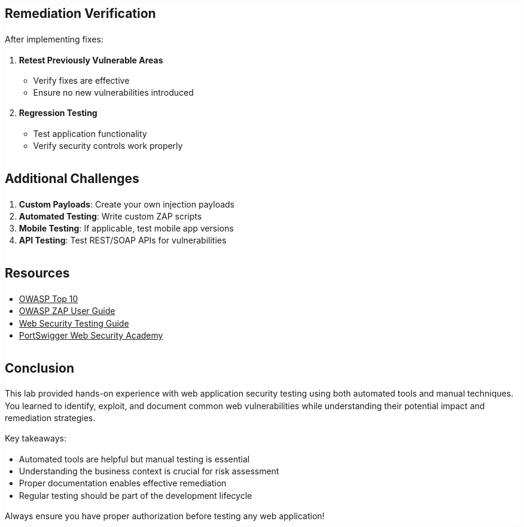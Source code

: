 ## Remediation Verification

After implementing fixes:

1. **Retest Previously Vulnerable Areas**
   - Verify fixes are effective
   - Ensure no new vulnerabilities introduced

2. **Regression Testing**
   - Test application functionality
   - Verify security controls work properly

## Additional Challenges

1. **Custom Payloads**: Create your own injection payloads
2. **Automated Testing**: Write custom ZAP scripts
3. **Mobile Testing**: If applicable, test mobile app versions
4. **API Testing**: Test REST/SOAP APIs for vulnerabilities

## Resources

- [OWASP Top 10](https://owasp.org/www-project-top-ten/)
- [OWASP ZAP User Guide](https://www.zaproxy.org/docs/)
- [Web Security Testing Guide](https://owasp.org/www-project-web-security-testing-guide/)
- [PortSwigger Web Security Academy](https://portswigger.net/web-security)

## Conclusion

This lab provided hands-on experience with web application security testing using both automated tools and manual techniques. You learned to identify, exploit, and document common web vulnerabilities while understanding their potential impact and remediation strategies.

Key takeaways:
- Automated tools are helpful but manual testing is essential
- Understanding the business context is crucial for risk assessment
- Proper documentation enables effective remediation
- Regular testing should be part of the development lifecycle

Always ensure you have proper authorization before testing any web application!